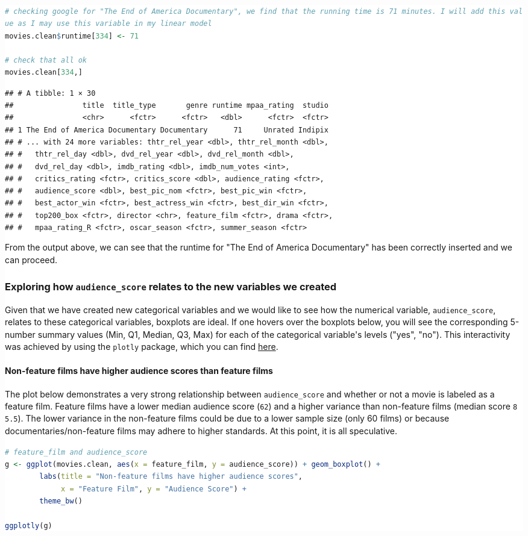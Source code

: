 ```r
# checking google for "The End of America Documentary", we find that the running time is 71 minutes. I will add this value as I may use this variable in my linear model
movies.clean$runtime[334] <- 71

# check that all ok
movies.clean[334,]
```

```
## # A tibble: 1 × 30
##                title  title_type       genre runtime mpaa_rating  studio
##                <chr>      <fctr>      <fctr>   <dbl>      <fctr>  <fctr>
## 1 The End of America Documentary Documentary      71     Unrated Indipix
## # ... with 24 more variables: thtr_rel_year <dbl>, thtr_rel_month <dbl>,
## #   thtr_rel_day <dbl>, dvd_rel_year <dbl>, dvd_rel_month <dbl>,
## #   dvd_rel_day <dbl>, imdb_rating <dbl>, imdb_num_votes <int>,
## #   critics_rating <fctr>, critics_score <dbl>, audience_rating <fctr>,
## #   audience_score <dbl>, best_pic_nom <fctr>, best_pic_win <fctr>,
## #   best_actor_win <fctr>, best_actress_win <fctr>, best_dir_win <fctr>,
## #   top200_box <fctr>, director <chr>, feature_film <fctr>, drama <fctr>,
## #   mpaa_rating_R <fctr>, oscar_season <fctr>, summer_season <fctr>
```

From the output above, we can see that the runtime for "The End of America Documentary" has been correctly inserted and we can proceed.

### Exploring how `audience_score` relates to the new variables we created

Given that we have created new categorical variables and we would like to see how the numerical variable, `audience_score`, relates to these categorical variables, boxplots are ideal. If one hovers over the boxplots below, you will see the corresponding 5-number summary values (Min, Q1, Median, Q3, Max) for each of the categorical variable's levels ("yes", "no"). This interactivity was achieved by using the `plotly` package, which you can find [here](https://plot.ly/r/). 

#### Non-feature films have higher audience scores than feature films

The plot below demonstrates a very strong relationship between `audience_score` and whether or not a movie is labeled as a feature film. Feature films have a lower median audience score (`62`) and a higher variance than non-feature films (median score `85.5`). The lower variance in the non-feature films could be due to a lower sample size (only 60 films) or because documentaries/non-feature films may adhere to higher standards. At this point, it is all speculative.


```r
# feature_film and audience_score
g <- ggplot(movies.clean, aes(x = feature_film, y = audience_score)) + geom_boxplot() + 
        labs(title = "Non-feature films have higher audience scores",
             x = "Feature Film", y = "Audience Score") +
        theme_bw()

ggplotly(g)
```
